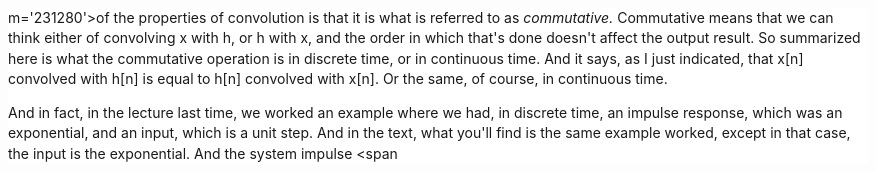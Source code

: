   m='231280'>of</span> <span m='231400'>the</span> <span
  m='231700'>properties</span> <span m='232310'>of</span> <span
  m='232410'>convolution</span> <span m='233310'>is</span> <span
  m='234000'>that</span> <span m='234360'>it</span> <span m='234590'>is</span>
  <span m='235150'>what</span> <span m='235370'>is</span> <span
  m='235520'>referred</span> <span m='235950'>to as</span> <span
  m='236570'><i>commutative.</i></span> <span m='238300'>Commutative</span>
  <span m='239400'>means</span> <span m='240520'>that</span> <span
  m='241530'>we</span> <span m='241800'>can</span> <span m='242540'>think</span>
  <span m='242820'>either</span> <span m='243230'>of</span> <span
  m='243470'>convolving</span> <span m='244380'>x</span> <span
  m='245330'>with</span> <span m='245510'>h,</span> <span m='246350'>or</span>
  <span m='247200'>h with</span> <span m='247430'>x,</span> <span
  m='248640'>and</span> <span m='249140'>the</span> <span
  m='249310'>order</span> <span m='250110'>in</span> <span
  m='250280'>which</span> <span m='250540'>that's</span> <span
  m='250880'>done</span> <span m='251760'>doesn't</span> <span
  m='252140'>affect</span> <span m='252750'>the</span> <span
  m='252900'>output</span> <span m='253320'>result.</span> <span
  m='254590'>So</span> <span m='254850'>summarized</span> <span
  m='255570'>here</span> <span m='256010'>is</span> <span m='256860'>what</span>
  <span m='257240'>the</span> <span m='257940'>commutative</span> <span
  m='258420'>operation</span> <span m='259040'>is</span> <span
  m='259490'>in</span> <span m='259649'>discrete</span> <span
  m='260110'>time,</span> <span m='261279'>or</span> <span m='261800'>in</span>
  <span m='262040'>continuous</span> <span m='262700'>time.</span> <span
  m='263990'>And</span> <span m='264180'>it</span> <span m='264310'>says,</span>
  <span m='264690'>as</span> <span m='264860'>I</span> <span
  m='265270'>just</span> <span m='265550'>indicated,</span> <span
  m='266290'>that</span> <span m='267440'>x[n]</span> <span
  m='268050'>convolved</span> <span m='268840'>with</span> <span
  m='269290'>h[n]</span> <span m='270240'>is</span> <span
  m='270420'>equal</span> <span m='270850'>to</span> <span
  m='271250'>h[n]</span> <span m='272500'>convolved</span> <span
  m='273320'>with</span> <span m='273880'>x[n].</span> <span
  m='274750'>Or</span> <span m='275470'>the</span> <span m='275570'>same,</span>
  <span m='275890'>of</span> <span m='275990'>course,</span> <span
  m='276500'>in</span> <span m='276640'>continuous</span> <span
  m='277250'>time.</span> </p><p><span m='278930'>And</span> <span
  m='279390'>in</span> <span m='279570'>fact,</span> <span m='280130'>in</span>
  <span m='280680'>the</span> <span m='280810'>lecture</span> <span
  m='282360'>last</span> <span m='282770'>time,</span> <span
  m='283670'>we</span> <span m='283800'>worked</span> <span m='284120'>an</span>
  <span m='284200'>example</span> <span m='285110'>where</span> <span
  m='285700'>we</span> <span m='285900'>had,</span> <span m='286580'>in</span>
  <span m='286710'>discrete</span> <span m='287150'>time,</span> <span
  m='287440'>an</span> <span m='287520'>impulse</span> <span
  m='288000'>response,</span> <span m='288590'>which</span> <span
  m='288760'>was</span> <span m='288920'>an</span> <span
  m='289010'>exponential,</span> <span m='290550'>and</span> <span
  m='291120'>an</span> <span m='291250'>input,</span> <span
  m='291980'>which</span> <span m='292720'>is</span> <span m='292930'>a</span>
  <span m='292970'>unit</span> <span m='293350'>step.</span> <span
  m='294760'>And</span> <span m='295690'>in</span> <span m='296150'>the</span>
  <span m='296290'>text,</span> <span m='296860'>what</span> <span
  m='297020'>you'll</span> <span m='297150'>find</span> <span
  m='297710'>is</span> <span m='298440'>the</span> <span m='298540'>same</span>
  <span m='298890'>example</span> <span m='299520'>worked,</span> <span
  m='300000'>except</span> <span m='300500'>in</span> <span
  m='300630'>that</span> <span m='300890'>case,</span> <span
  m='301680'>the</span> <span m='301880'>input</span> <span m='302510'>is</span>
  <span m='302680'>the</span> <span m='302820'>exponential.</span> <span
  m='304110'>And</span> <span m='304590'>the</span> <span
  m='304730'>system</span> <span m='305160'>impulse</span> <span